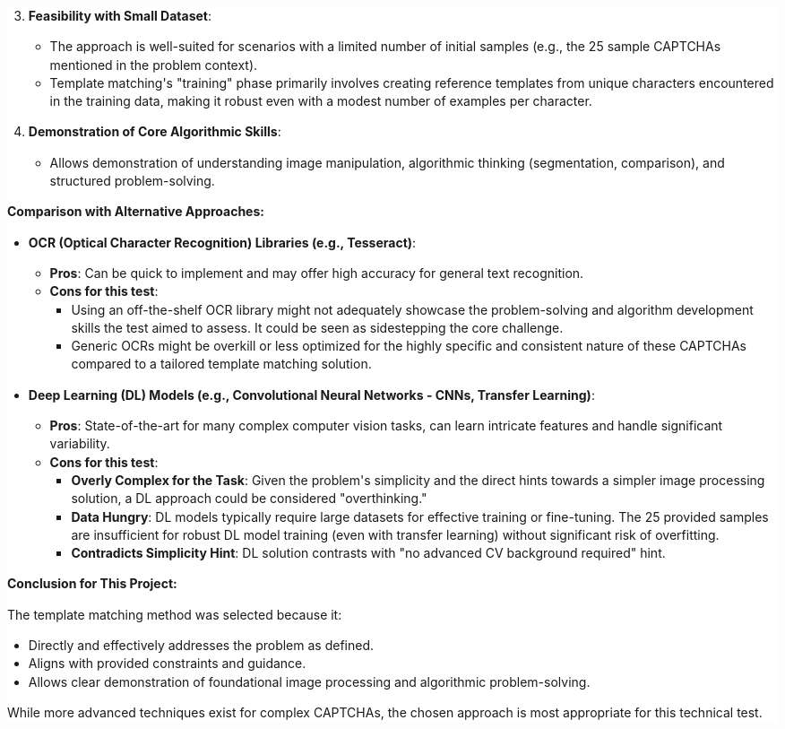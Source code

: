 3.  **Feasibility with Small Dataset**:
    *   The approach is well-suited for scenarios with a limited number of initial samples (e.g., the 25 sample CAPTCHAs mentioned in the problem context).
    *   Template matching's "training" phase primarily involves creating reference templates from unique characters encountered in the training data, making it robust even with a modest number of examples per character.

4.  **Demonstration of Core Algorithmic Skills**:
    *   Allows demonstration of understanding image manipulation, algorithmic thinking (segmentation, comparison), and structured problem-solving.

**Comparison with Alternative Approaches:**

*   **OCR (Optical Character Recognition) Libraries (e.g., Tesseract)**:
    *   **Pros**: Can be quick to implement and may offer high accuracy for general text recognition.
    *   **Cons for this test**:
        *   Using an off-the-shelf OCR library might not adequately showcase the problem-solving and algorithm development skills the test aimed to assess. It could be seen as sidestepping the core challenge.
        *   Generic OCRs might be overkill or less optimized for the highly specific and consistent nature of these CAPTCHAs compared to a tailored template matching solution.

*   **Deep Learning (DL) Models (e.g., Convolutional Neural Networks - CNNs, Transfer Learning)**:
    *   **Pros**: State-of-the-art for many complex computer vision tasks, can learn intricate features and handle significant variability.
    *   **Cons for this test**:
        *   **Overly Complex for the Task**: Given the problem's simplicity and the direct hints towards a simpler image processing solution, a DL approach could be considered "overthinking."
        *   **Data Hungry**: DL models typically require large datasets for effective training or fine-tuning. The 25 provided samples are insufficient for robust DL model training (even with transfer learning) without significant risk of overfitting.
        *   **Contradicts Simplicity Hint**: DL solution contrasts with "no advanced CV background required" hint.

**Conclusion for This Project:**

The template matching method was selected because it:
*   Directly and effectively addresses the problem as defined.
*   Aligns with provided constraints and guidance.
*   Allows clear demonstration of foundational image processing and algorithmic problem-solving.

While more advanced techniques exist for complex CAPTCHAs, the chosen approach is most appropriate for this technical test.

